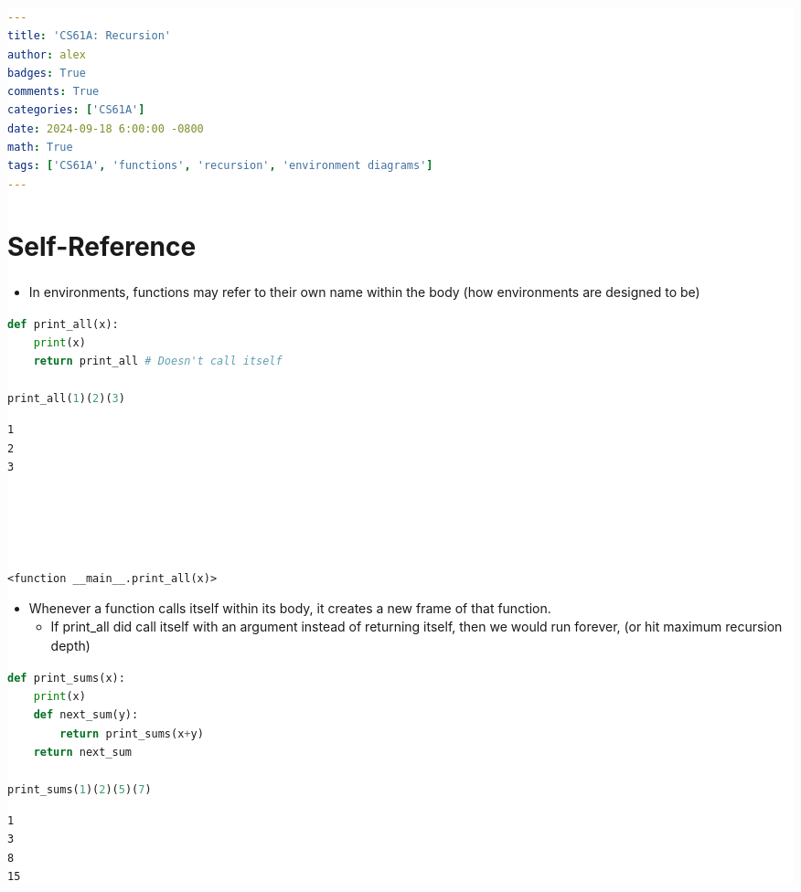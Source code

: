 ```yaml
---
title: 'CS61A: Recursion'
author: alex
badges: True
comments: True
categories: ['CS61A']
date: 2024-09-18 6:00:00 -0800
math: True
tags: ['CS61A', 'functions', 'recursion', 'environment diagrams']
---
```


# Self-Reference
- In environments, functions may refer to their own name within the body (how environments are designed to be)


```python
def print_all(x):
    print(x)
    return print_all # Doesn't call itself

print_all(1)(2)(3)
```

    1
    2
    3





    <function __main__.print_all(x)>



- Whenever a function calls itself within its body, it creates a new frame of that function.
    - If print_all did call itself with an argument instead of returning itself, then we would run forever, (or hit maximum recursion depth)


```python
def print_sums(x):
    print(x)
    def next_sum(y):
        return print_sums(x+y)
    return next_sum

print_sums(1)(2)(5)(7)
```

    1
    3
    8
    15
